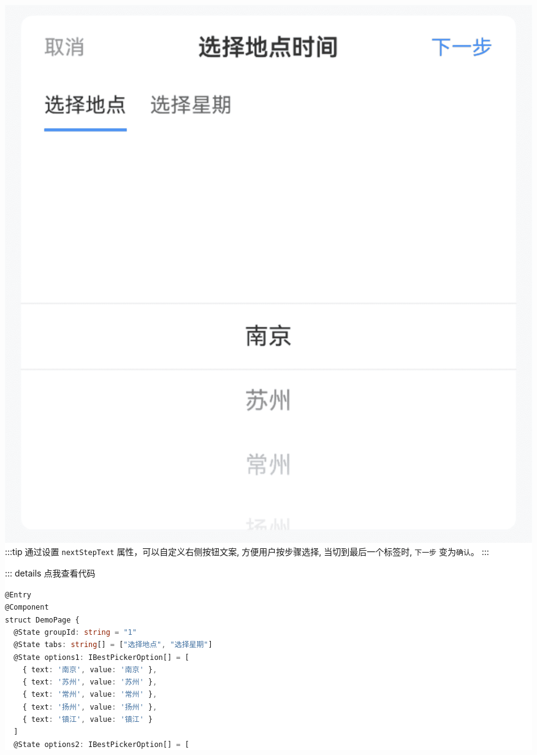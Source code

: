 ![下一步按钮](./images/next-step.png)
:::tip
通过设置 `nextStepText` 属性，可以自定义右侧按钮文案, 方便用户按步骤选择, 当切到最后一个标签时, `下一步` 变为`确认`。
:::

::: details 点我查看代码
```ts
@Entry
@Component
struct DemoPage {
  @State groupId: string = "1"
  @State tabs: string[] = ["选择地点", "选择星期"]
  @State options1: IBestPickerOption[] = [
    { text: '南京', value: '南京' },
    { text: '苏州', value: '苏州' },
    { text: '常州', value: '常州' },
    { text: '扬州', value: '扬州' },
    { text: '镇江', value: '镇江' }
  ]
  @State options2: IBestPickerOption[] = [
```